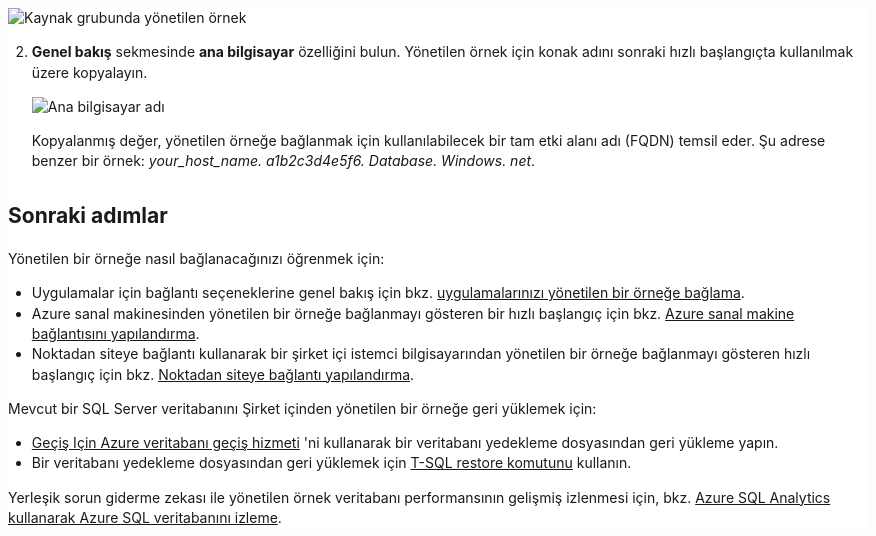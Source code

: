    ![Kaynak grubunda yönetilen örnek](./media/sql-database-managed-instance-get-started/managed-instance.png)

2. **Genel bakış** sekmesinde **ana bilgisayar** özelliğini bulun. Yönetilen örnek için konak adını sonraki hızlı başlangıçta kullanılmak üzere kopyalayın.

   ![Ana bilgisayar adı](./media/sql-database-managed-instance-get-started/host-name.png)

   Kopyalanmış değer, yönetilen örneğe bağlanmak için kullanılabilecek bir tam etki alanı adı (FQDN) temsil eder. Şu adrese benzer bir örnek: *your_host_name. a1b2c3d4e5f6. Database. Windows. net*.

## <a name="next-steps"></a>Sonraki adımlar

Yönetilen bir örneğe nasıl bağlanacağınızı öğrenmek için:
- Uygulamalar için bağlantı seçeneklerine genel bakış için bkz. [uygulamalarınızı yönetilen bir örneğe bağlama](sql-database-managed-instance-connect-app.md).
- Azure sanal makinesinden yönetilen bir örneğe bağlanmayı gösteren bir hızlı başlangıç için bkz. [Azure sanal makine bağlantısını yapılandırma](sql-database-managed-instance-configure-vm.md).
- Noktadan siteye bağlantı kullanarak bir şirket içi istemci bilgisayarından yönetilen bir örneğe bağlanmayı gösteren hızlı başlangıç için bkz. [Noktadan siteye bağlantı yapılandırma](sql-database-managed-instance-configure-p2s.md).

Mevcut bir SQL Server veritabanını Şirket içinden yönetilen bir örneğe geri yüklemek için: 
- [Geçiş Için Azure veritabanı geçiş hizmeti](../dms/tutorial-sql-server-to-managed-instance.md) 'ni kullanarak bir veritabanı yedekleme dosyasından geri yükleme yapın. 
- Bir veritabanı yedekleme dosyasından geri yüklemek için [T-SQL restore komutunu](sql-database-managed-instance-get-started-restore.md) kullanın.

Yerleşik sorun giderme zekası ile yönetilen örnek veritabanı performansının gelişmiş izlenmesi için, bkz. [Azure SQL Analytics kullanarak Azure SQL veritabanını izleme](../azure-monitor/insights/azure-sql.md).
